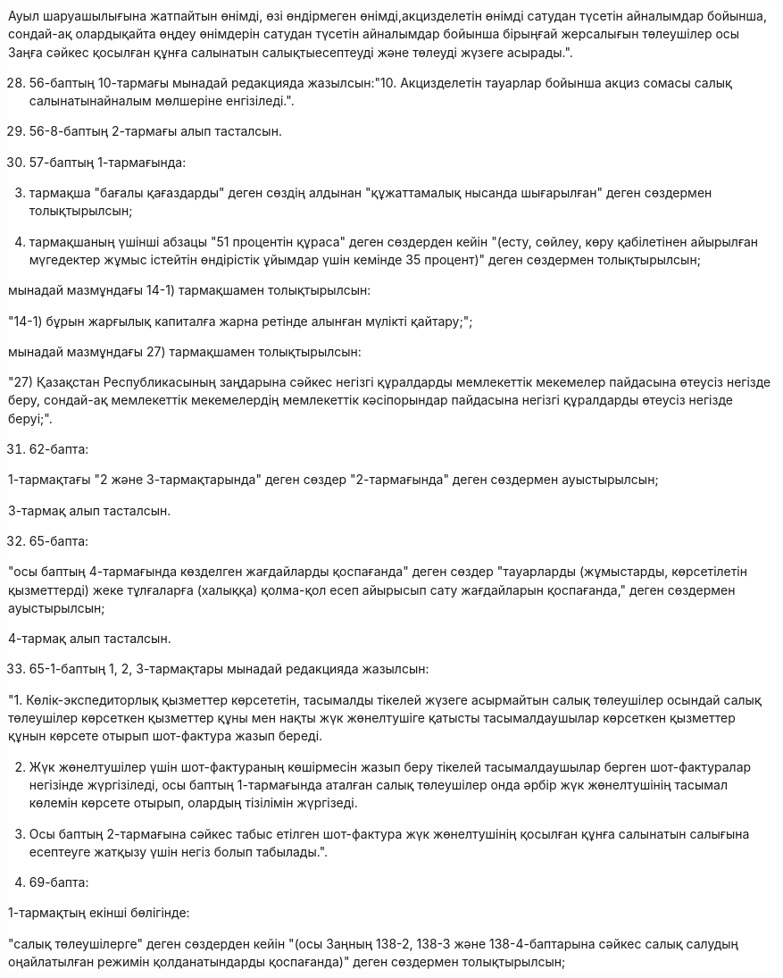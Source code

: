 Ауыл шаруашылығына жатпайтын өнiмдi, өзi өндiрмеген өнiмді,акцизделетiн өнiмдi сатудан түсетiн айналымдар бойынша, сондай-ақ олардықайта өңдеу өнiмдерiн сатудан түсетiн айналымдар бойынша бiрыңғай жерсалығын төлеушiлер осы Заңға сәйкес қосылған құнға салынатын салықтыесептеудi және төлеудi жүзеге асырады.".

28. 56-баптың 10-тармағы мынадай редакцияда жазылсын:"10. Акцизделетiн тауарлар бойынша акциз сомасы салық салынатынайналым мөлшерiне енгiзiледi.".

29. 56-8-баптың 2-тармағы алып тасталсын.

30. 57-баптың 1-тармағында:

3) тармақша "бағалы қағаздарды" деген сөздiң алдынан "құжаттамалық нысанда шығарылған" деген сөздермен толықтырылсын;

12) тармақшаның үшiншi абзацы "51 процентiн құраса" деген сөздерден кейiн "(есту, сөйлеу, көру қабiлетiнен айырылған мүгедектер жұмыс iстейтiн өндiрiстiк ұйымдар үшiн кемiнде 35 процент)" деген сөздермен толықтырылсын;

мынадай мазмұндағы 14-1) тармақшамен толықтырылсын:

"14-1) бұрын жарғылық капиталға жарна ретiнде алынған мүлiктi қайтару;";

мынадай мазмұндағы 27) тармақшамен толықтырылсын:

"27) Қазақстан Республикасының заңдарына сәйкес негiзгi құралдарды мемлекеттiк мекемелер пайдасына өтеусiз негiзде беру, сондай-ақ мемлекеттiк мекемелердiң мемлекеттiк кәсiпорындар пайдасына негiзгi құралдарды өтеусiз негiзде беруi;".

31. 62-бапта:

1-тармақтағы "2 және 3-тармақтарында" деген сөздер "2-тармағында" деген сөздермен ауыстырылсын;

3-тармақ алып тасталсын.

32. 65-бапта:

"осы баптың 4-тармағында көзделген жағдайларды қоспағанда" деген сөздер "тауарларды (жұмыстарды, көрсетiлетiн қызметтердi) жеке тұлғаларға (халыққа) қолма-қол есеп айырысып сату жағдайларын қоспағанда," деген сөздермен ауыстырылсын;

4-тармақ алып тасталсын.

33. 65-1-баптың 1, 2, 3-тармақтары мынадай редакцияда жазылсын:

"1. Көлiк-экспедиторлық қызметтер көрсететiн, тасымалды тiкелей жүзеге асырмайтын салық төлеушiлер осындай салық төлеушiлер көрсеткен қызметтер құны мен нақты жүк жөнелтушiге қатысты тасымалдаушылар көрсеткен қызметтер құнын көрсете отырып шот-фактура жазып бередi.

2. Жүк жөнелтушiлер үшiн шот-фактураның көшiрмесiн жазып беру тiкелей тасымалдаушылар берген шот-фактуралар негiзiнде жүргiзiледi, осы баптың 1-тармағында аталған салық төлеушiлер онда әрбiр жүк жөнелтушiнiң тасымал көлемiн көрсете отырып, олардың тiзiлiмiн жүргiзедi.

3. Осы баптың 2-тармағына сәйкес табыс етiлген шот-фактура жүк жөнелтушiнiң қосылған құнға салынатын салығына есептеуге жатқызу үшiн негiз болып табылады.".

34. 69-бапта:

1-тармақтың екiншi бөлiгiнде:

"салық төлеушiлерге" деген сөздерден кейiн "(осы Заңның 138-2, 138-3 және 138-4-баптарына сәйкес салық салудың оңайлатылған режимiн қолданатындарды қоспағанда)" деген сөздермен толықтырылсын;
